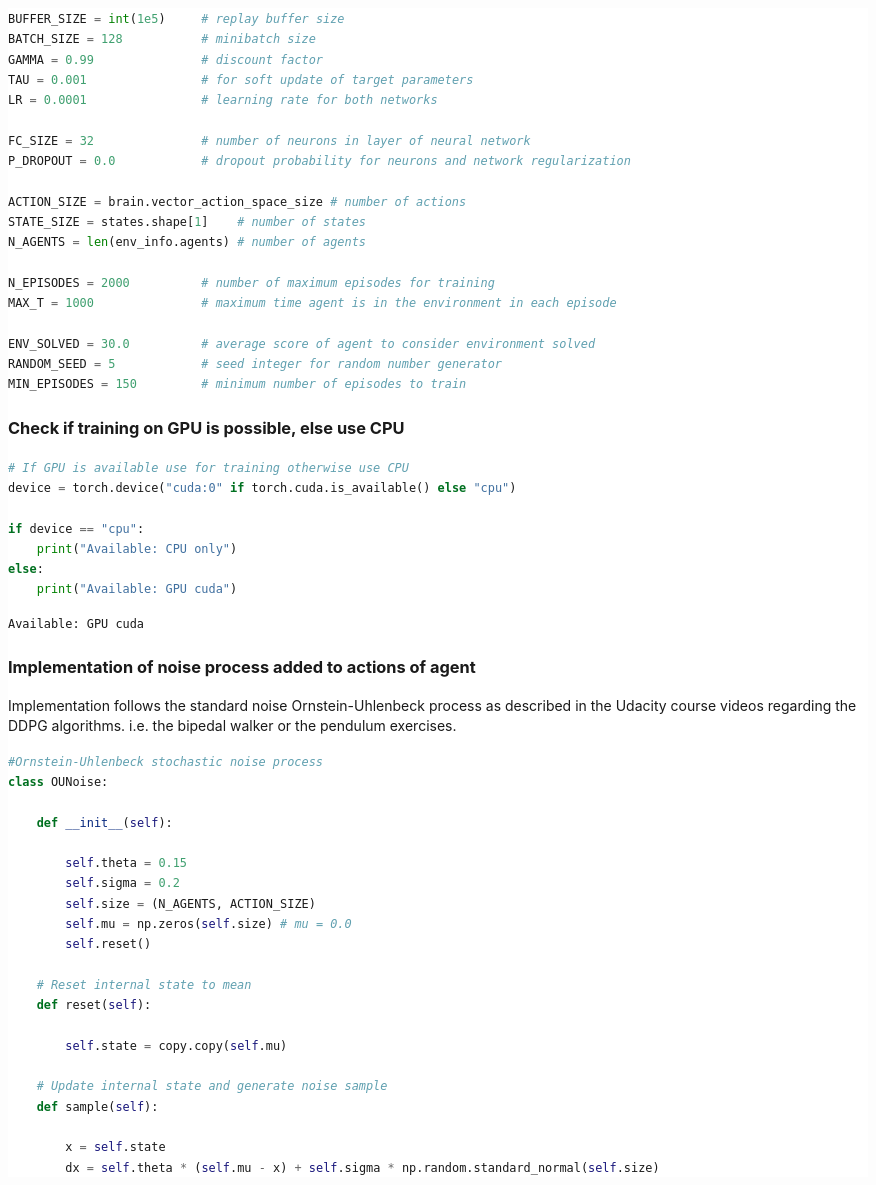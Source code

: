 
```python
BUFFER_SIZE = int(1e5)     # replay buffer size
BATCH_SIZE = 128           # minibatch size
GAMMA = 0.99               # discount factor
TAU = 0.001                # for soft update of target parameters
LR = 0.0001                # learning rate for both networks

FC_SIZE = 32               # number of neurons in layer of neural network
P_DROPOUT = 0.0            # dropout probability for neurons and network regularization

ACTION_SIZE = brain.vector_action_space_size # number of actions
STATE_SIZE = states.shape[1]    # number of states
N_AGENTS = len(env_info.agents) # number of agents

N_EPISODES = 2000          # number of maximum episodes for training
MAX_T = 1000               # maximum time agent is in the environment in each episode

ENV_SOLVED = 30.0          # average score of agent to consider environment solved
RANDOM_SEED = 5            # seed integer for random number generator
MIN_EPISODES = 150         # minimum number of episodes to train
```

### Check if training on GPU is possible, else use CPU


```python
# If GPU is available use for training otherwise use CPU
device = torch.device("cuda:0" if torch.cuda.is_available() else "cpu")

if device == "cpu":
    print("Available: CPU only")
else:
    print("Available: GPU cuda")
```

    Available: GPU cuda


### Implementation of noise process added to actions of agent

Implementation follows the standard noise Ornstein-Uhlenbeck process as described in the Udacity course videos regarding the DDPG algorithms. i.e. the bipedal walker or the pendulum exercises.


```python
#Ornstein-Uhlenbeck stochastic noise process
class OUNoise:

    def __init__(self):

        self.theta = 0.15
        self.sigma = 0.2
        self.size = (N_AGENTS, ACTION_SIZE)
        self.mu = np.zeros(self.size) # mu = 0.0
        self.reset()

    # Reset internal state to mean
    def reset(self):

        self.state = copy.copy(self.mu)

    # Update internal state and generate noise sample
    def sample(self):

        x = self.state
        dx = self.theta * (self.mu - x) + self.sigma * np.random.standard_normal(self.size)
```